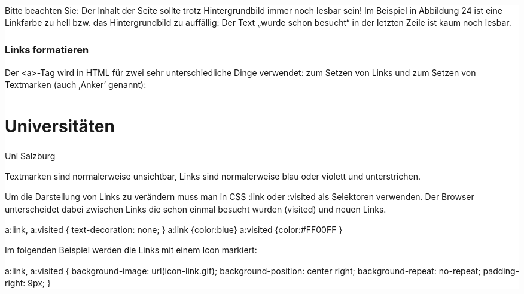 Bitte beachten Sie: Der Inhalt der Seite sollte trotz Hintergrundbild immer noch lesbar sein! Im Beispiel in Abbildung 24 ist eine Linkfarbe zu hell bzw. das Hintergrundbild zu auffällig: Der Text „wurde schon besucht“ in der letzten Zeile ist kaum noch lesbar. 

### Links formatieren

Der &lt;a&gt;-Tag wird in HTML für zwei sehr unterschiedliche Dinge verwendet: zum Setzen von Links und zum Setzen von Textmarken (auch ‚Anker’ genannt):

<htmlcode>
  <h1><a name="unis"></a>Universitäten</h1>   
  <a href="http://www.uni-salzburg.at/">Uni Salzburg</a>
</htmlcode>

Textmarken sind normalerweise unsichtbar, Links sind normalerweise blau oder violett und unterstrichen. 

Um die Darstellung von Links zu verändern muss man in CSS :link oder :visited als Selektoren verwenden. Der Browser unterscheidet dabei zwischen Links die schon einmal besucht wurden (visited) und neuen Links. 

<css>
  a:link, a:visited { text-decoration: none; }
  a:link    {color:blue}
  a:visited {color:#FF00FF }
</css>

Im folgenden Beispiel werden die Links mit einem Icon markiert:

<css>
  a:link, a:visited { 
     background-image:    url(icon-link.gif);
     background-position: center right;
     background-repeat:   no-repeat;
     padding-right:       9px; 
  } 
</css>


